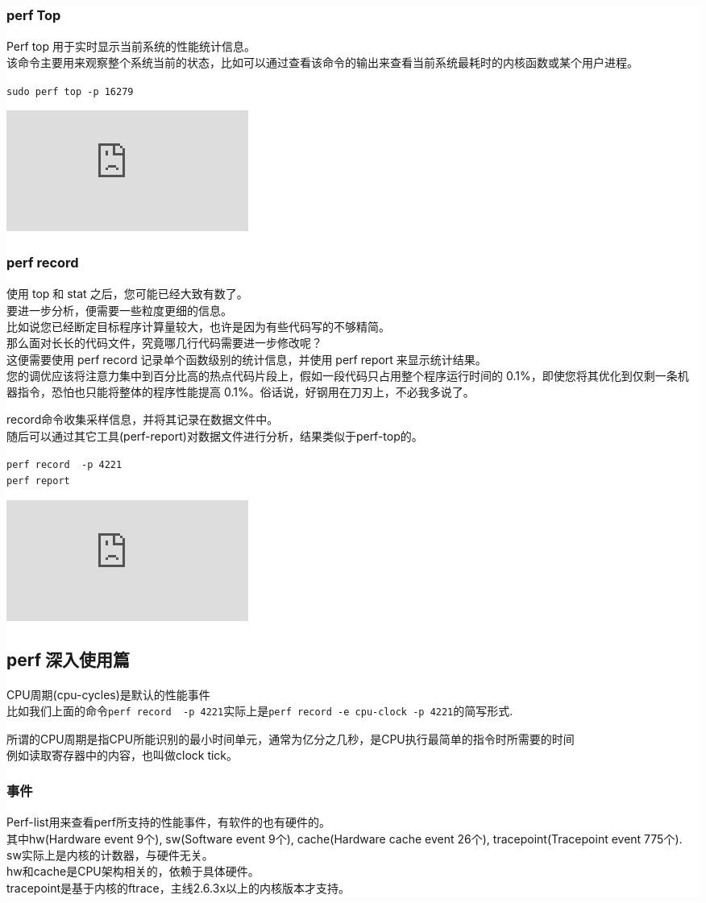 
### perf Top

Perf top 用于实时显示当前系统的性能统计信息。  
该命令主要用来观察整个系统当前的状态，比如可以通过查看该命令的输出来查看当前系统最耗时的内核函数或某个用户进程。    

```
sudo perf top -p 16279 
```


![Perf top](http://tiankonguse.com/lab/cloudLink/baidupan.php?url=/1915453531/474612026.png)





### perf record


使用 top 和 stat 之后，您可能已经大致有数了。  
要进一步分析，便需要一些粒度更细的信息。  
比如说您已经断定目标程序计算量较大，也许是因为有些代码写的不够精简。  
那么面对长长的代码文件，究竟哪几行代码需要进一步修改呢？  
这便需要使用 perf record 记录单个函数级别的统计信息，并使用 perf report 来显示统计结果。  
您的调优应该将注意力集中到百分比高的热点代码片段上，假如一段代码只占用整个程序运行时间的 0.1%，即使您将其优化到仅剩一条机器指令，恐怕也只能将整体的程序性能提高 0.1%。俗话说，好钢用在刀刃上，不必我多说了。  


record命令收集采样信息，并将其记录在数据文件中。  
随后可以通过其它工具(perf-report)对数据文件进行分析，结果类似于perf-top的。 


```
perf record  -p 4221
perf report
```


![record](http://tiankonguse.com/lab/cloudLink/baidupan.php?url=/1915453531/489858965.png)


## perf 深入使用篇


CPU周期(cpu-cycles)是默认的性能事件   
比如我们上面的命令`perf record  -p 4221`实际上是`perf record -e cpu-clock -p 4221`的简写形式. 


所谓的CPU周期是指CPU所能识别的最小时间单元，通常为亿分之几秒，是CPU执行最简单的指令时所需要的时间    
例如读取寄存器中的内容，也叫做clock tick。  


### 事件

Perf-list用来查看perf所支持的性能事件，有软件的也有硬件的。  
其中hw(Hardware event 9个),  sw(Software event 9个), cache(Hardware cache event 26个), tracepoint(Tracepoint event 775个).  
sw实际上是内核的计数器，与硬件无关。  
hw和cache是CPU架构相关的，依赖于具体硬件。  
tracepoint是基于内核的ftrace，主线2.6.3x以上的内核版本才支持。  
